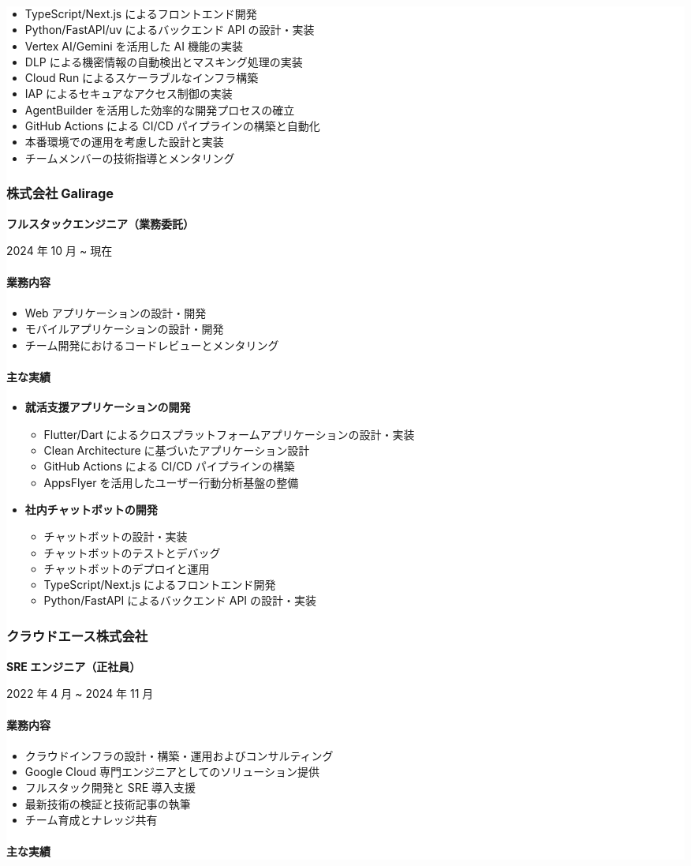   - TypeScript/Next.js によるフロントエンド開発
  - Python/FastAPI/uv によるバックエンド API の設計・実装
  - Vertex AI/Gemini を活用した AI 機能の実装
  - DLP による機密情報の自動検出とマスキング処理の実装
  - Cloud Run によるスケーラブルなインフラ構築
  - IAP によるセキュアなアクセス制御の実装
  - AgentBuilder を活用した効率的な開発プロセスの確立
  - GitHub Actions による CI/CD パイプラインの構築と自動化
  - 本番環境での運用を考慮した設計と実装
  - チームメンバーの技術指導とメンタリング

### 株式会社 Galirage

**フルスタックエンジニア（業務委託）**

2024 年 10 月 ~ 現在

#### 業務内容

- Web アプリケーションの設計・開発
- モバイルアプリケーションの設計・開発
- チーム開発におけるコードレビューとメンタリング

#### 主な実績

- **就活支援アプリケーションの開発**

  - Flutter/Dart によるクロスプラットフォームアプリケーションの設計・実装
  - Clean Architecture に基づいたアプリケーション設計
  - GitHub Actions による CI/CD パイプラインの構築
  - AppsFlyer を活用したユーザー行動分析基盤の整備

- **社内チャットボットの開発**
  - チャットボットの設計・実装
  - チャットボットのテストとデバッグ
  - チャットボットのデプロイと運用
  - TypeScript/Next.js によるフロントエンド開発
  - Python/FastAPI によるバックエンド API の設計・実装

### クラウドエース株式会社

**SRE エンジニア（正社員）**

2022 年 4 月 ~ 2024 年 11 月

#### 業務内容

- クラウドインフラの設計・構築・運用およびコンサルティング
- Google Cloud 専門エンジニアとしてのソリューション提供
- フルスタック開発と SRE 導入支援
- 最新技術の検証と技術記事の執筆
- チーム育成とナレッジ共有

#### 主な実績
